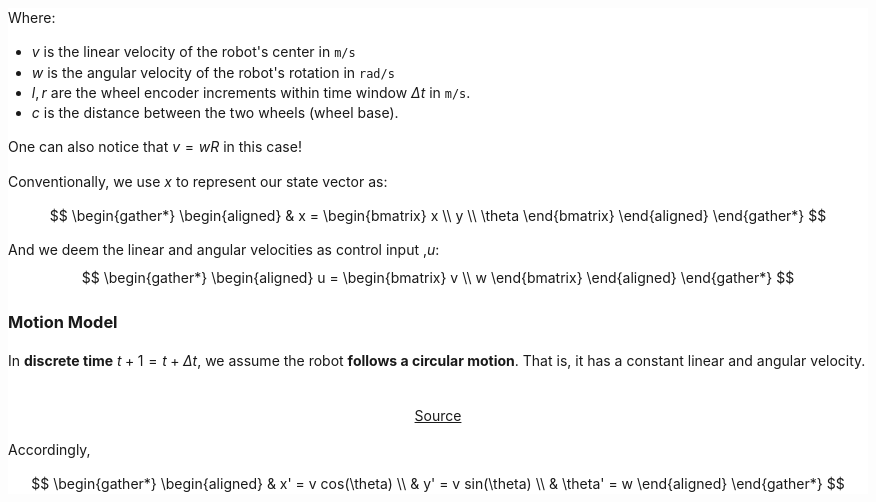 Where:

- $v$ is the linear velocity of the robot's center in `m/s`
- $w$ is the angular velocity of the robot's rotation in `rad/s`
- $l, r$ are the wheel encoder increments within time window $\Delta t$ in `m/s`.
- $c$ is the distance between the two wheels (wheel base).

One can also notice that $v = wR$ in this case!


Conventionally, we use $x$ to represent our state vector as:

$$
\begin{gather*}
\begin{aligned}
& x = 
\begin{bmatrix}
x \\ y \\ \theta
\end{bmatrix}
\end{aligned}
\end{gather*}
$$

And we deem the linear and angular velocities as control input ,$u$:
$$
\begin{gather*}
\begin{aligned}
u = \begin{bmatrix}
v \\ w
\end{bmatrix}
\end{aligned}
\end{gather*}
$$

### Motion Model

In **discrete time** $t+1 = t + \Delta t$, we assume the robot **follows a circular motion**. That is, it has a constant linear and angular velocity.

<div style="text-align: center;">
<p align="center">
    <figure>
        <img src="https://github.com/user-attachments/assets/5b7c08d2-2c1a-493c-91c1-10e17449957d" height="300" alt=""/>
        <figcaption><a href="https://study.com/academy/lesson/instantaneous-uniform-angular-velocity-of-circular-motion.html">Source</a></figcaption>
    </figure>
</p>
</div>

Accordingly,

$$
\begin{gather*}
\begin{aligned}
& x' = v cos(\theta)
\\ & y' = v sin(\theta)
\\ & \theta' = w
\end{aligned}
\end{gather*}
$$
